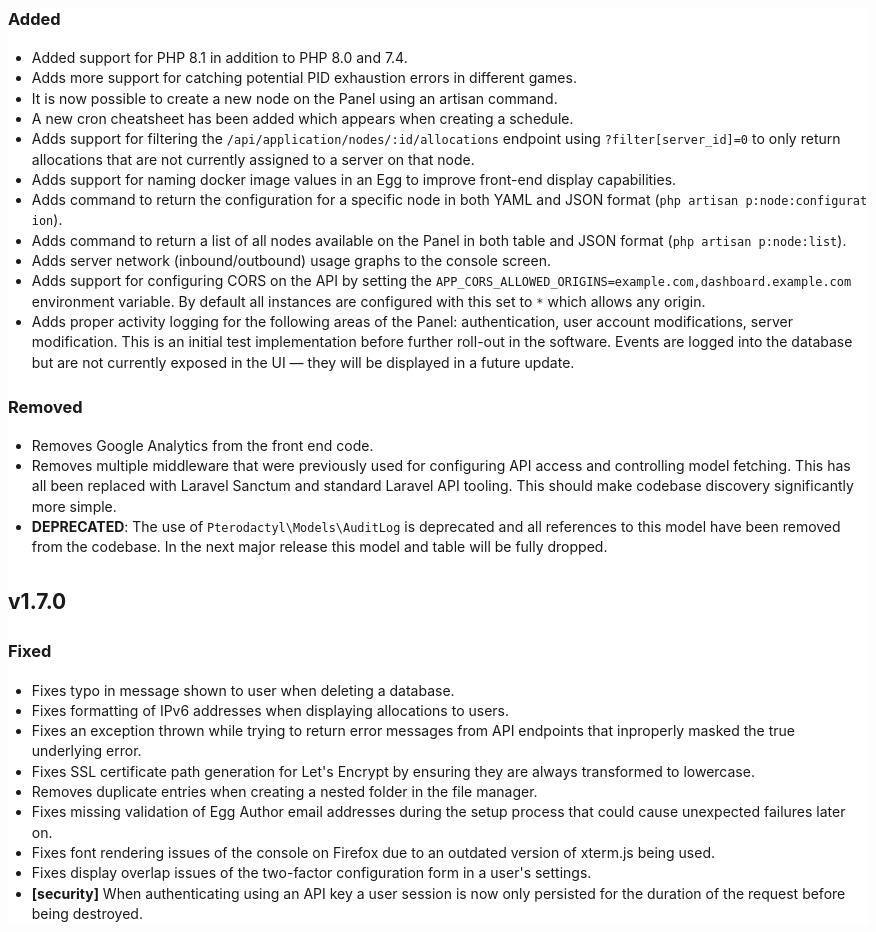 ### Added

- Added support for PHP 8.1 in addition to PHP 8.0 and 7.4.
- Adds more support for catching potential PID exhaustion errors in different games.
- It is now possible to create a new node on the Panel using an artisan command.
- A new cron cheatsheet has been added which appears when creating a schedule.
- Adds support for filtering the `/api/application/nodes/:id/allocations` endpoint using `?filter[server_id]=0` to only return allocations that are not currently assigned to a server on that node.
- Adds support for naming docker image values in an Egg to improve front-end display capabilities.
- Adds command to return the configuration for a specific node in both YAML and JSON format (`php artisan p:node:configuration`).
- Adds command to return a list of all nodes available on the Panel in both table and JSON format (`php artisan p:node:list`).
- Adds server network (inbound/outbound) usage graphs to the console screen.
- Adds support for configuring CORS on the API by setting the `APP_CORS_ALLOWED_ORIGINS=example.com,dashboard.example.com` environment variable. By default all instances are configured with this set to `*` which allows any origin.
- Adds proper activity logging for the following areas of the Panel: authentication, user account modifications, server modification. This is an initial test implementation before further roll-out in the software. Events are logged into the database but are not currently exposed in the UI — they will be displayed in a future update.

### Removed

- Removes Google Analytics from the front end code.
- Removes multiple middleware that were previously used for configuring API access and controlling model fetching. This has all been replaced with Laravel Sanctum and standard Laravel API tooling. This should make codebase discovery significantly more simple.
- **DEPRECATED**: The use of `Pterodactyl\Models\AuditLog` is deprecated and all references to this model have been removed from the codebase. In the next major release this model and table will be fully dropped.

## v1.7.0

### Fixed

- Fixes typo in message shown to user when deleting a database.
- Fixes formatting of IPv6 addresses when displaying allocations to users.
- Fixes an exception thrown while trying to return error messages from API endpoints that inproperly masked the true underlying error.
- Fixes SSL certificate path generation for Let's Encrypt by ensuring they are always transformed to lowercase.
- Removes duplicate entries when creating a nested folder in the file manager.
- Fixes missing validation of Egg Author email addresses during the setup process that could cause unexpected failures later on.
- Fixes font rendering issues of the console on Firefox due to an outdated version of xterm.js being used.
- Fixes display overlap issues of the two-factor configuration form in a user's settings.
- **[security]** When authenticating using an API key a user session is now only persisted for the duration of the request before being destroyed.
